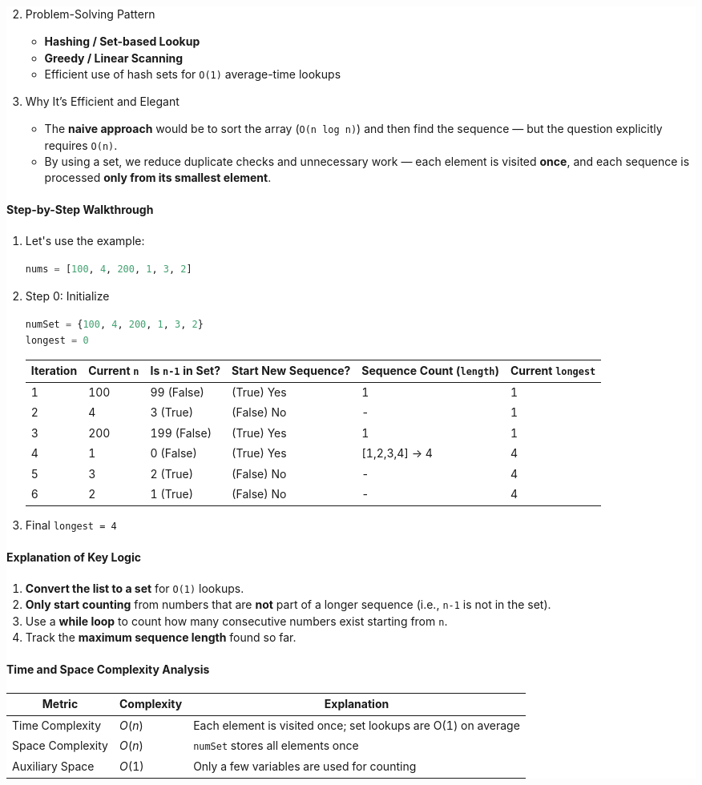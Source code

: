 2. Problem-Solving Pattern

   - **Hashing / Set-based Lookup**
   - **Greedy / Linear Scanning**
   - Efficient use of hash sets for `O(1)` average-time lookups

3. Why It’s Efficient and Elegant

   - The **naive approach** would be to sort the array (`O(n log n)`) and then find the sequence — but the question explicitly requires `O(n)`.
   - By using a set, we reduce duplicate checks and unnecessary work — each element is visited **once**, and each sequence is processed **only from its smallest element**.

#### Step-by-Step Walkthrough

1. Let's use the example:

   ```python
   nums = [100, 4, 200, 1, 3, 2]
   ```

2. Step 0: Initialize

   ```python
   numSet = {100, 4, 200, 1, 3, 2}
   longest = 0
   ```

   | Iteration | Current `n` | Is `n-1` in Set? | Start New Sequence? | Sequence Count (`length`) | Current `longest` |
   | --------- | ----------- | ---------------- | ------------------- | ------------------------- | ----------------- |
   | 1         | 100         | 99 (False)       | (True) Yes          | 1                         | 1                 |
   | 2         | 4           | 3 (True)         | (False) No          | -                         | 1                 |
   | 3         | 200         | 199 (False)      | (True) Yes          | 1                         | 1                 |
   | 4         | 1           | 0 (False)        | (True) Yes          | \[1,2,3,4] → 4            | 4                 |
   | 5         | 3           | 2 (True)         | (False) No          | -                         | 4                 |
   | 6         | 2           | 1 (True)         | (False) No          | -                         | 4                 |

3. Final `longest = 4`

#### Explanation of Key Logic

1. **Convert the list to a set** for `O(1)` lookups.
2. **Only start counting** from numbers that are **not** part of a longer sequence (i.e., `n-1` is not in the set).
3. Use a **while loop** to count how many consecutive numbers exist starting from `n`.
4. Track the **maximum sequence length** found so far.

#### Time and Space Complexity Analysis

| Metric           | Complexity | Explanation                                                   |
| ---------------- | ---------- | ------------------------------------------------------------- |
| Time Complexity  | $O(n)$     | Each element is visited once; set lookups are O(1) on average |
| Space Complexity | $O(n)$     | `numSet` stores all elements once                             |
| Auxiliary Space  | $O(1)$     | Only a few variables are used for counting                    |
